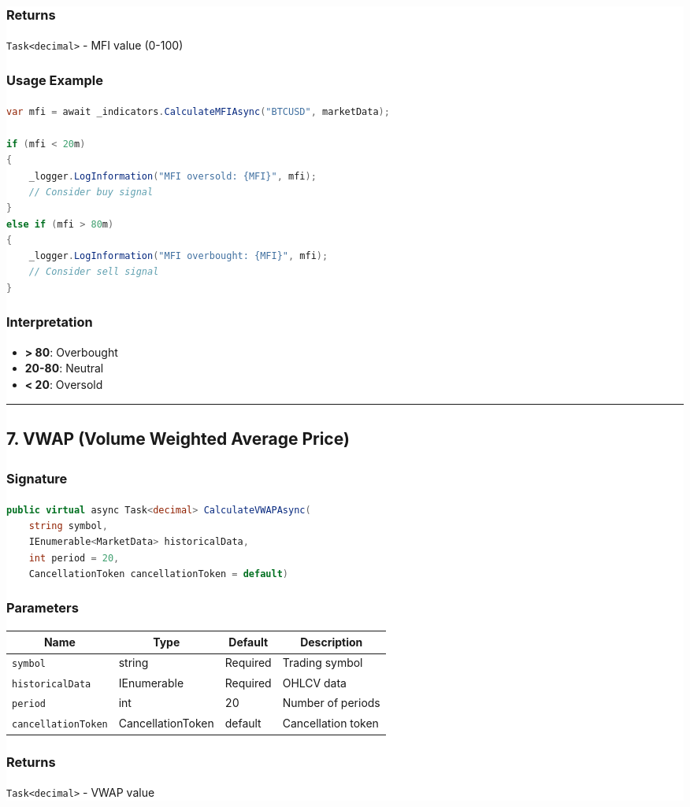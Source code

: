 ### Returns
`Task<decimal>` - MFI value (0-100)

### Usage Example
```csharp
var mfi = await _indicators.CalculateMFIAsync("BTCUSD", marketData);

if (mfi < 20m)
{
    _logger.LogInformation("MFI oversold: {MFI}", mfi);
    // Consider buy signal
}
else if (mfi > 80m)
{
    _logger.LogInformation("MFI overbought: {MFI}", mfi);
    // Consider sell signal
}
```

### Interpretation
- **> 80**: Overbought
- **20-80**: Neutral
- **< 20**: Oversold

---

## 7. VWAP (Volume Weighted Average Price)

### Signature
```csharp
public virtual async Task<decimal> CalculateVWAPAsync(
    string symbol,
    IEnumerable<MarketData> historicalData,
    int period = 20,
    CancellationToken cancellationToken = default)
```

### Parameters
| Name | Type | Default | Description |
|------|------|---------|-------------|
| `symbol` | string | Required | Trading symbol |
| `historicalData` | IEnumerable<MarketData> | Required | OHLCV data |
| `period` | int | 20 | Number of periods |
| `cancellationToken` | CancellationToken | default | Cancellation token |

### Returns
`Task<decimal>` - VWAP value
